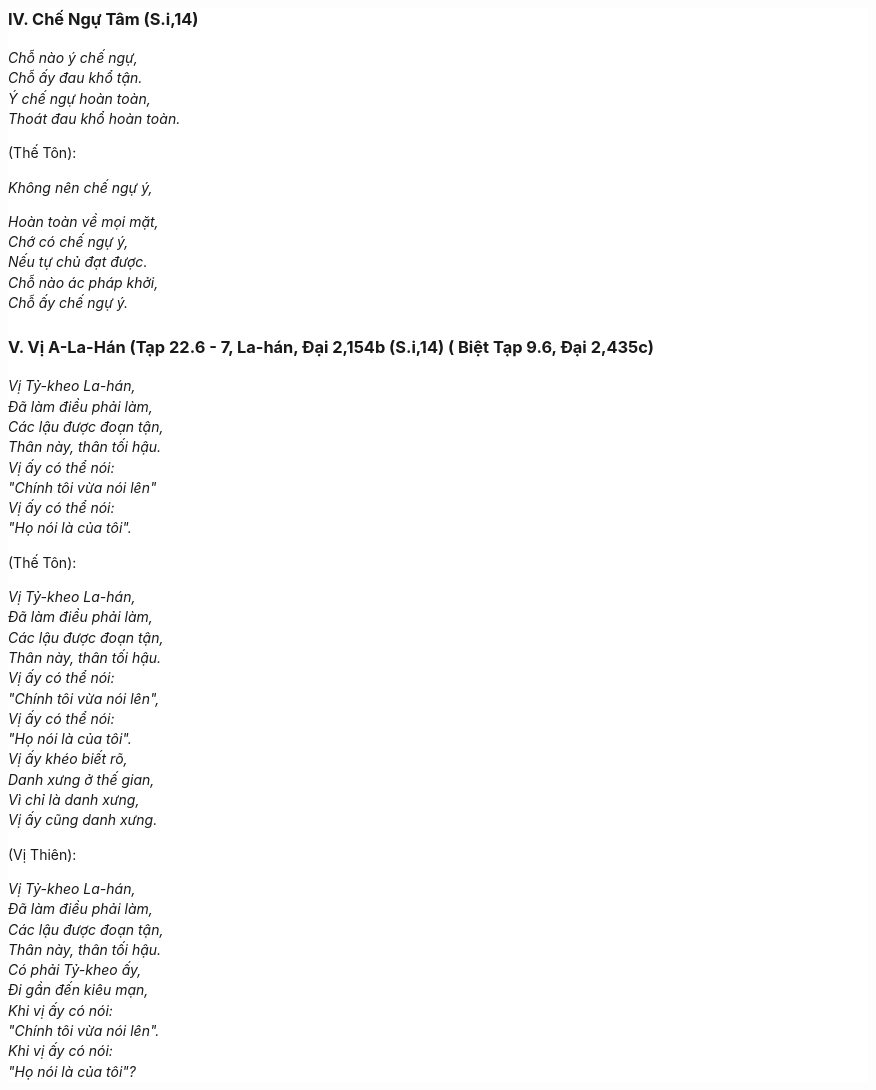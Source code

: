 

### IV. Chế Ngự Tâm (S.i,14)

_Chỗ nào ý chế ngự,_\
_Chỗ ấy đau khổ tận._\
_Ý chế ngự hoàn toàn,_\
_Thoát đau khổ hoàn toàn._

(Thế Tôn):

_Không nên chế ngự ý,_

_Hoàn toàn về mọi mặt,_\
_Chớ có chế ngự ý,_\
_Nếu tự chủ đạt được._\
_Chỗ nào ác pháp khởi,_\
_Chỗ ấy chế ngự ý._



### V. Vị A-La-Hán (Tạp 22.6 - 7, La-hán, Ðại 2,154b (S.i,14) ( Biệt Tạp 9.6, Ðại 2,435c)

_Vị Tỷ-kheo La-hán,_\
_Ðã làm điều phải làm,_\
_Các lậu được đoạn tận,_\
_Thân này, thân tối hậu._\
_Vị ấy có thể nói:_\
_"Chính tôi vừa nói lên"_\
_Vị ấy có thể nói:_\
_"Họ nói là của tôi"._

(Thế Tôn):

_Vị Tỷ-kheo La-hán,_\
_Ðã làm điều phải làm,_\
_Các lậu được đoạn tận,_\
_Thân này, thân tối hậu._\
_Vị ấy có thể nói:_\
_"Chính tôi vừa nói lên",_\
_Vị ấy có thể nói:_\
_"Họ nói là của tôi"._\
_Vị ấy khéo biết rõ,_\
_Danh xưng ở thế gian,_\
_Vì chỉ là danh xưng,_\
_Vị ấy cũng danh xưng._

(Vị Thiên):

_Vị Tỷ-kheo La-hán,_\
_Ðã làm điều phải làm,_\
_Các lậu được đoạn tận,_\
_Thân này, thân tối hậu._\
_Có phải Tỷ-kheo ấy,_\
_Ði gần đến kiêu mạn,_\
_Khi vị ấy có nói:_\
_"Chính tôi vừa nói lên"._\
_Khi vị ấy có nói:_\
_"Họ nói là của tôi"?_
